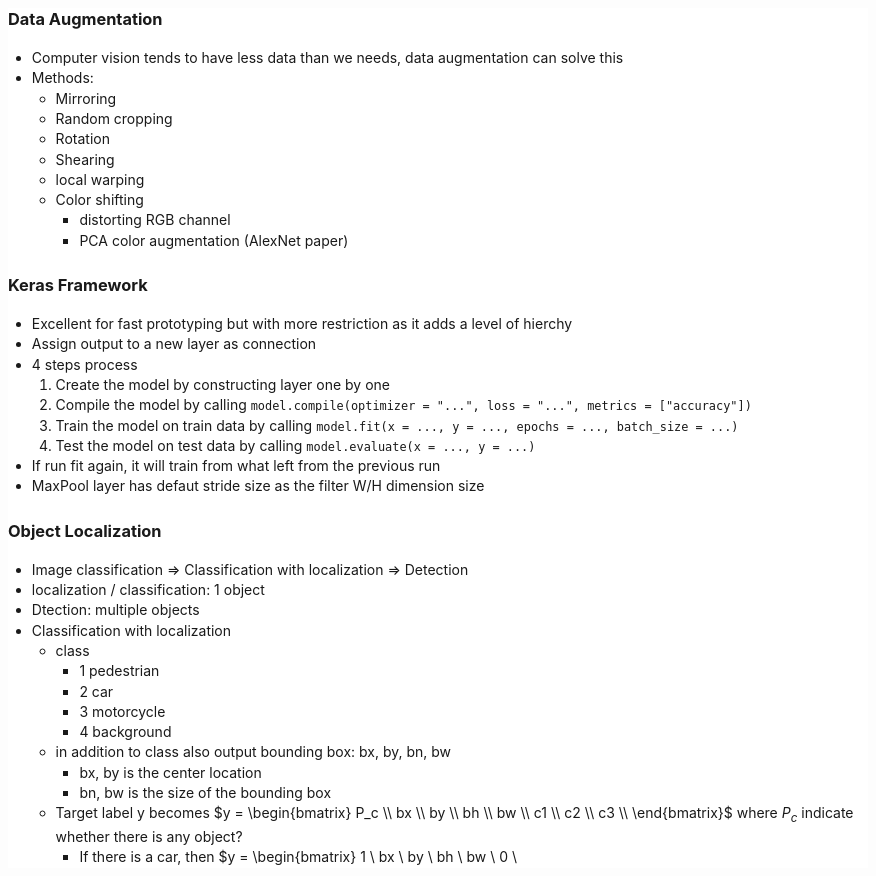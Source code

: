 
### Data Augmentation

* Computer vision tends to have less data than we needs, data augmentation can solve this
* Methods:
    - Mirroring
    - Random cropping
    - Rotation
    - Shearing
    - local warping
    - Color shifting
        - distorting RGB channel
        - PCA color augmentation (AlexNet paper)
    
    
    
### Keras Framework

* Excellent for fast prototyping but with more restriction as it adds a level of hierchy
* Assign output to a new layer as connection
* 4 steps process
    1. Create the model by constructing layer one by one
    2. Compile the model by calling `model.compile(optimizer = "...", loss = "...", metrics = ["accuracy"])`
    3. Train the model on train data by calling `model.fit(x = ..., y = ..., epochs = ..., batch_size = ...)`
    4. Test the model on test data by calling `model.evaluate(x = ..., y = ...)`
* If run fit again, it will train from what left from the previous run
* MaxPool layer has defaut stride size as the filter W/H dimension size

### Object Localization

* Image classification => Classification with localization => Detection
* localization / classification: 1 object
* Dtection: multiple objects
* Classification with localization
    - class
        * 1 pedestrian
        * 2 car
        * 3 motorcycle
        * 4 background
    - in addition to class also output bounding box: bx, by, bn, bw
        * bx, by is the center location
        * bn, bw is the size of the bounding box
    - Target label y becomes
$y =    
\begin{bmatrix}
P_c  \\
bx \\
by \\ 
bh \\ 
bw \\ 
c1 \\
c2 \\
c3 \\
\end{bmatrix}$ where $P_c$ indicate whether there is any object?
        * If there is a car, then
$y = 
\begin{bmatrix}
1  \\
bx \\
by \\ 
bh \\ 
bw \\ 
0 \\